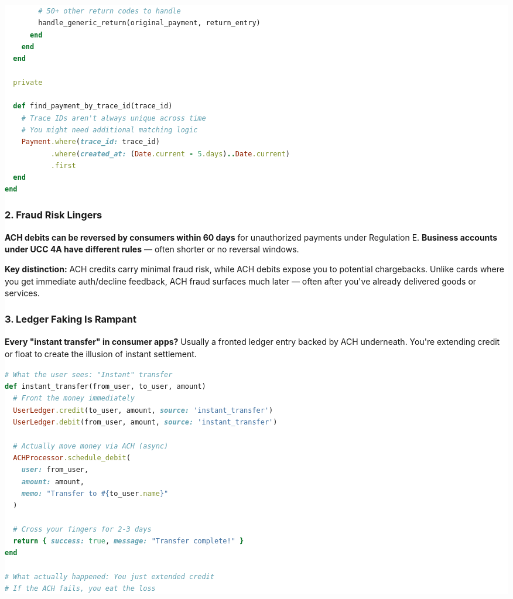 ```ruby
        # 50+ other return codes to handle
        handle_generic_return(original_payment, return_entry)
      end
    end
  end
  
  private
  
  def find_payment_by_trace_id(trace_id)
    # Trace IDs aren't always unique across time
    # You might need additional matching logic
    Payment.where(trace_id: trace_id)
           .where(created_at: (Date.current - 5.days)..Date.current)
           .first
  end
end
```

### 2. Fraud Risk Lingers

**ACH debits can be reversed by consumers within 60 days** for unauthorized payments under Regulation E. **Business accounts under UCC 4A have different rules** — often shorter or no reversal windows.

**Key distinction:** ACH credits carry minimal fraud risk, while ACH debits expose you to potential chargebacks. Unlike cards where you get immediate auth/decline feedback, ACH fraud surfaces much later — often after you've already delivered goods or services.

### 3. Ledger Faking Is Rampant

**Every "instant transfer" in consumer apps?** Usually a fronted ledger entry backed by ACH underneath. You're extending credit or float to create the illusion of instant settlement.

```ruby
# What the user sees: "Instant" transfer
def instant_transfer(from_user, to_user, amount)
  # Front the money immediately
  UserLedger.credit(to_user, amount, source: 'instant_transfer')
  UserLedger.debit(from_user, amount, source: 'instant_transfer')
  
  # Actually move money via ACH (async)
  ACHProcessor.schedule_debit(
    user: from_user,
    amount: amount,
    memo: "Transfer to #{to_user.name}"
  )
  
  # Cross your fingers for 2-3 days
  return { success: true, message: "Transfer complete!" }
end

# What actually happened: You just extended credit
# If the ACH fails, you eat the loss
```
